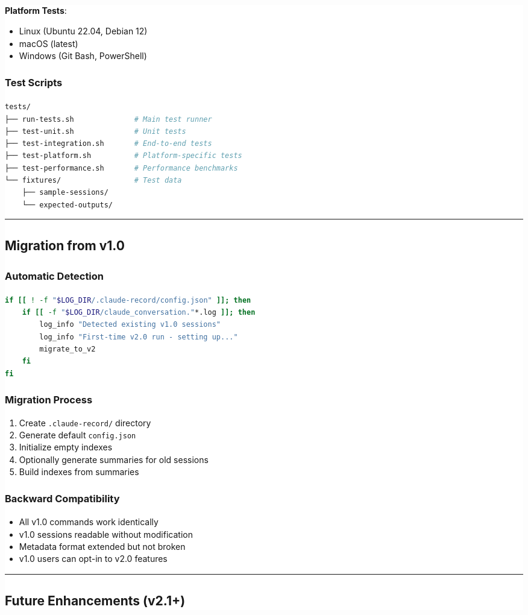 **Platform Tests**:
- Linux (Ubuntu 22.04, Debian 12)
- macOS (latest)
- Windows (Git Bash, PowerShell)

### Test Scripts

```bash
tests/
├── run-tests.sh              # Main test runner
├── test-unit.sh              # Unit tests
├── test-integration.sh       # End-to-end tests
├── test-platform.sh          # Platform-specific tests
├── test-performance.sh       # Performance benchmarks
└── fixtures/                 # Test data
    ├── sample-sessions/
    └── expected-outputs/
```

---

## Migration from v1.0

### Automatic Detection

```bash
if [[ ! -f "$LOG_DIR/.claude-record/config.json" ]]; then
    if [[ -f "$LOG_DIR/claude_conversation."*.log ]]; then
        log_info "Detected existing v1.0 sessions"
        log_info "First-time v2.0 run - setting up..."
        migrate_to_v2
    fi
fi
```

### Migration Process

1. Create `.claude-record/` directory
2. Generate default `config.json`
3. Initialize empty indexes
4. Optionally generate summaries for old sessions
5. Build indexes from summaries

### Backward Compatibility

- All v1.0 commands work identically
- v1.0 sessions readable without modification
- Metadata format extended but not broken
- v1.0 users can opt-in to v2.0 features

---

## Future Enhancements (v2.1+)
